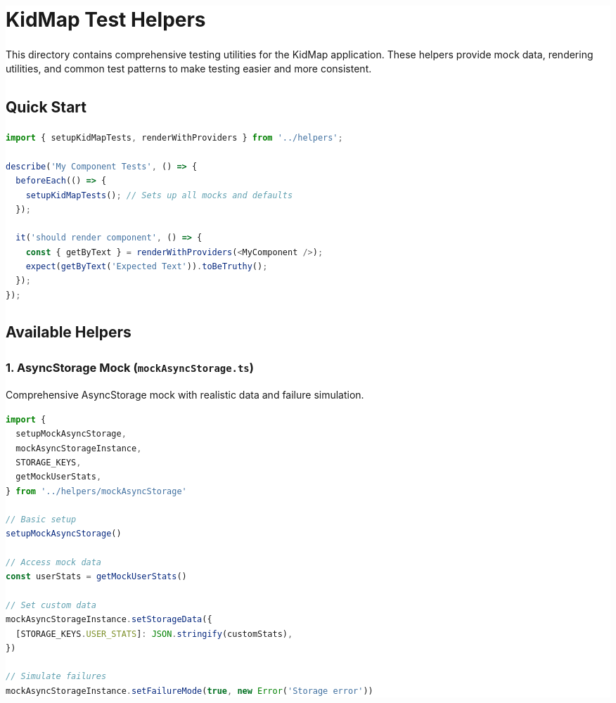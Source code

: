 # KidMap Test Helpers

This directory contains comprehensive testing utilities for the KidMap application. These helpers provide mock data, rendering utilities, and common test patterns to make testing easier and more consistent.

## Quick Start

```typescript
import { setupKidMapTests, renderWithProviders } from '../helpers';

describe('My Component Tests', () => {
  beforeEach(() => {
    setupKidMapTests(); // Sets up all mocks and defaults
  });

  it('should render component', () => {
    const { getByText } = renderWithProviders(<MyComponent />);
    expect(getByText('Expected Text')).toBeTruthy();
  });
});
```

## Available Helpers

### 1. AsyncStorage Mock (`mockAsyncStorage.ts`)

Comprehensive AsyncStorage mock with realistic data and failure simulation.

```typescript
import {
  setupMockAsyncStorage,
  mockAsyncStorageInstance,
  STORAGE_KEYS,
  getMockUserStats,
} from '../helpers/mockAsyncStorage'

// Basic setup
setupMockAsyncStorage()

// Access mock data
const userStats = getMockUserStats()

// Set custom data
mockAsyncStorageInstance.setStorageData({
  [STORAGE_KEYS.USER_STATS]: JSON.stringify(customStats),
})

// Simulate failures
mockAsyncStorageInstance.setFailureMode(true, new Error('Storage error'))
```
